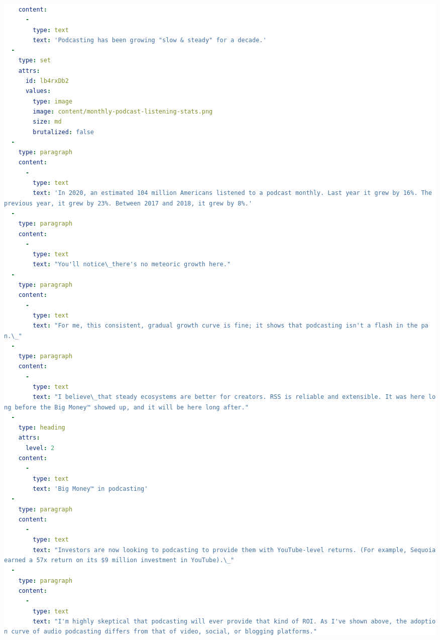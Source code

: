 ```yaml
    content:
      -
        type: text
        text: 'Podcasting has been growing "slow & steady" for a decade.'
  -
    type: set
    attrs:
      id: lb4rxDb2
      values:
        type: image
        image: content/monthly-podcast-listening-stats.png
        size: md
        brutalized: false
  -
    type: paragraph
    content:
      -
        type: text
        text: 'In 2020, an estimated 104 million Americans listened to a podcast monthly. Last year it grew by 16%. The previous year, it grew by 23%. Between 2017 and 2018, it grew by 8%.'
  -
    type: paragraph
    content:
      -
        type: text
        text: "You'll notice\_there's no meteoric growth here."
  -
    type: paragraph
    content:
      -
        type: text
        text: "For me, this consistent, gradual growth curve is fine; it shows that podcasting isn't a flash in the pan.\_"
  -
    type: paragraph
    content:
      -
        type: text
        text: "I believe\_that steady ecosystems are better for creators. RSS is reliable and extensible. It was here long before the Big Money™ showed up, and it will be here long after."
  -
    type: heading
    attrs:
      level: 2
    content:
      -
        type: text
        text: 'Big Money™ in podcasting'
  -
    type: paragraph
    content:
      -
        type: text
        text: "Investors are now looking to podcasting to provide them with YouTube-level returns. (For example, Sequoia earned a 57x return on its $9 million investment in YouTube).\_"
  -
    type: paragraph
    content:
      -
        type: text
        text: "I'm highly skeptical that podcasting will ever provide that kind of ROI. As I've shown above, the adoption curve of audio podcasting differs from that of video, social, or blogging platforms."
```
